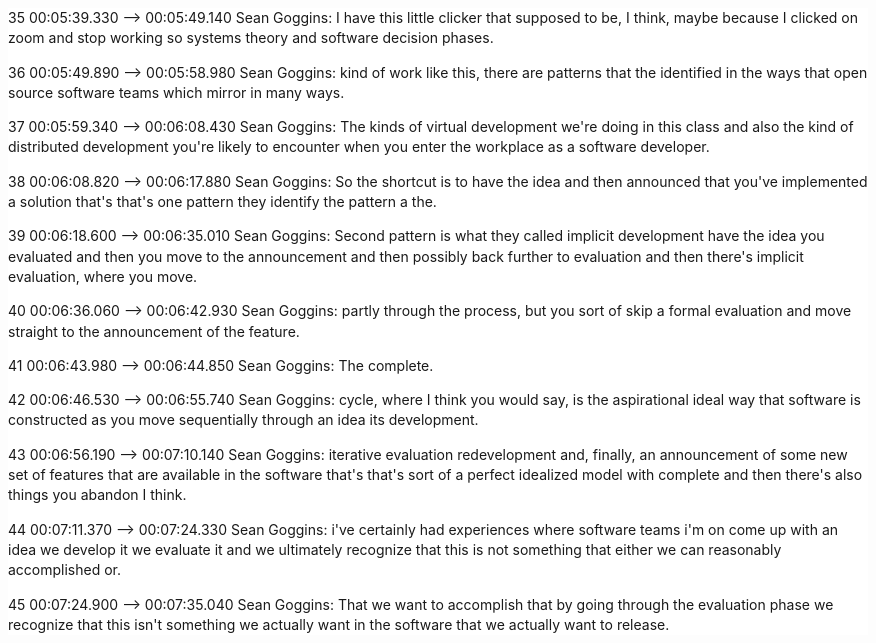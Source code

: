 35
00:05:39.330 --> 00:05:49.140
Sean Goggins: I have this little clicker that supposed to be, I think, maybe because I clicked on zoom and stop working so systems theory and software decision phases.

36
00:05:49.890 --> 00:05:58.980
Sean Goggins: kind of work like this, there are patterns that the identified in the ways that open source software teams which mirror in many ways.

37
00:05:59.340 --> 00:06:08.430
Sean Goggins: The kinds of virtual development we're doing in this class and also the kind of distributed development you're likely to encounter when you enter the workplace as a software developer.

38
00:06:08.820 --> 00:06:17.880
Sean Goggins: So the shortcut is to have the idea and then announced that you've implemented a solution that's that's one pattern they identify the pattern a the.

39
00:06:18.600 --> 00:06:35.010
Sean Goggins: Second pattern is what they called implicit development have the idea you evaluated and then you move to the announcement and then possibly back further to evaluation and then there's implicit evaluation, where you move.

40
00:06:36.060 --> 00:06:42.930
Sean Goggins: partly through the process, but you sort of skip a formal evaluation and move straight to the announcement of the feature.

41
00:06:43.980 --> 00:06:44.850
Sean Goggins: The complete.

42
00:06:46.530 --> 00:06:55.740
Sean Goggins: cycle, where I think you would say, is the aspirational ideal way that software is constructed as you move sequentially through an idea its development.

43
00:06:56.190 --> 00:07:10.140
Sean Goggins: iterative evaluation redevelopment and, finally, an announcement of some new set of features that are available in the software that's that's sort of a perfect idealized model with complete and then there's also things you abandon I think.

44
00:07:11.370 --> 00:07:24.330
Sean Goggins: i've certainly had experiences where software teams i'm on come up with an idea we develop it we evaluate it and we ultimately recognize that this is not something that either we can reasonably accomplished or.

45
00:07:24.900 --> 00:07:35.040
Sean Goggins: That we want to accomplish that by going through the evaluation phase we recognize that this isn't something we actually want in the software that we actually want to release.
